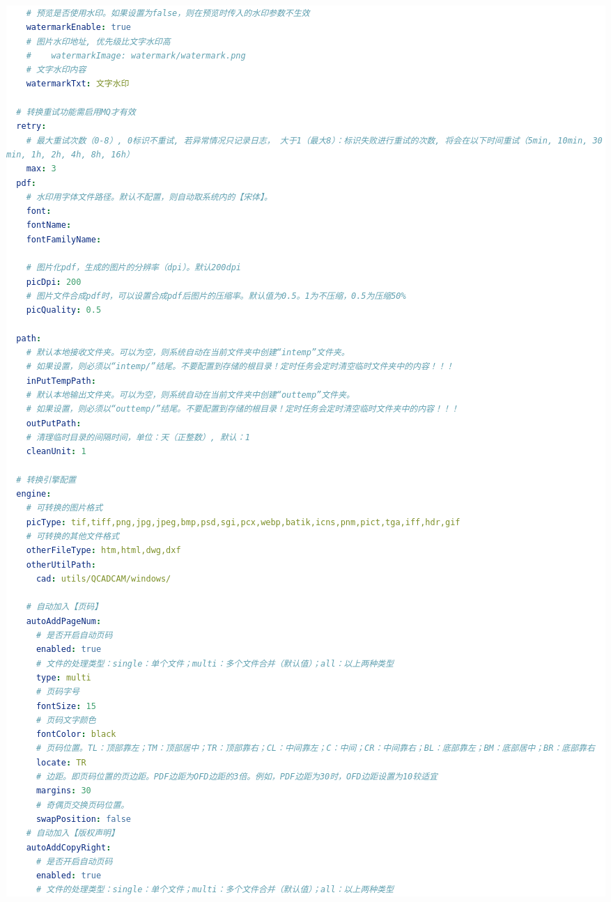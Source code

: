 ```yml
    # 预览是否使用水印。如果设置为false，则在预览时传入的水印参数不生效
    watermarkEnable: true
    # 图片水印地址, 优先级比文字水印高
    #    watermarkImage: watermark/watermark.png
    # 文字水印内容
    watermarkTxt: 文字水印

  # 转换重试功能需启用MQ才有效
  retry:
    # 最大重试次数（0-8）, 0标识不重试, 若异常情况只记录日志， 大于1（最大8）：标识失败进行重试的次数, 将会在以下时间重试（5min, 10min, 30min, 1h, 2h, 4h, 8h, 16h）
    max: 3
  pdf:
    # 水印用字体文件路径。默认不配置，则自动取系统内的【宋体】。
    font:
    fontName:
    fontFamilyName:

    # 图片化pdf，生成的图片的分辨率（dpi）。默认200dpi
    picDpi: 200
    # 图片文件合成pdf时，可以设置合成pdf后图片的压缩率。默认值为0.5。1为不压缩，0.5为压缩50%
    picQuality: 0.5

  path:
    # 默认本地接收文件夹。可以为空，则系统自动在当前文件夹中创建“intemp”文件夹。
    # 如果设置，则必须以“intemp/”结尾。不要配置到存储的根目录！定时任务会定时清空临时文件夹中的内容！！！
    inPutTempPath:
    # 默认本地输出文件夹。可以为空，则系统自动在当前文件夹中创建“outtemp”文件夹。
    # 如果设置，则必须以“outtemp/”结尾。不要配置到存储的根目录！定时任务会定时清空临时文件夹中的内容！！！
    outPutPath:
    # 清理临时目录的间隔时间，单位：天（正整数）, 默认：1
    cleanUnit: 1

  # 转换引擎配置
  engine:
    # 可转换的图片格式
    picType: tif,tiff,png,jpg,jpeg,bmp,psd,sgi,pcx,webp,batik,icns,pnm,pict,tga,iff,hdr,gif
    # 可转换的其他文件格式
    otherFileType: htm,html,dwg,dxf
    otherUtilPath:
      cad: utils/QCADCAM/windows/

    # 自动加入【页码】
    autoAddPageNum:
      # 是否开启自动页码
      enabled: true
      # 文件的处理类型：single：单个文件；multi：多个文件合并（默认值）；all：以上两种类型
      type: multi
      # 页码字号
      fontSize: 15
      # 页码文字颜色
      fontColor: black
      # 页码位置。TL：顶部靠左；TM：顶部居中；TR：顶部靠右；CL：中间靠左；C：中间；CR：中间靠右；BL：底部靠左；BM：底部居中；BR：底部靠右
      locate: TR
      # 边距。即页码位置的页边距。PDF边距为OFD边距的3倍。例如，PDF边距为30时，OFD边距设置为10较适宜
      margins: 30
      # 奇偶页交换页码位置。
      swapPosition: false
    # 自动加入【版权声明】
    autoAddCopyRight:
      # 是否开启自动页码
      enabled: true
      # 文件的处理类型：single：单个文件；multi：多个文件合并（默认值）；all：以上两种类型
```